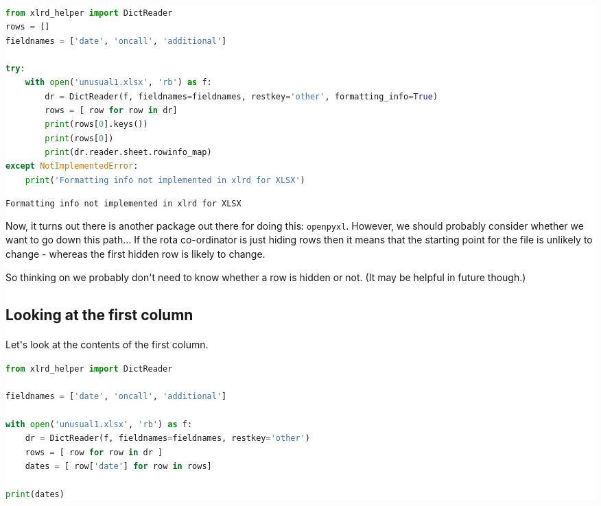 ```python
from xlrd_helper import DictReader
rows = []
fieldnames = ['date', 'oncall', 'additional']

try:
    with open('unusual1.xlsx', 'rb') as f:
        dr = DictReader(f, fieldnames=fieldnames, restkey='other', formatting_info=True)
        rows = [ row for row in dr]
        print(rows[0].keys())
        print(rows[0])
        print(dr.reader.sheet.rowinfo_map)
except NotImplementedError:
    print('Formatting info not implemented in xlrd for XLSX')
```

    Formatting info not implemented in xlrd for XLSX


Now, it turns out there is another package out there for doing this: `openpyxl`. However, we should probably consider whether we want to go down this path... If the rota co-ordinator is just hiding rows then it means that the starting point for the file is unlikely to change - whereas the first hidden row is likely to change. 

So thinking on we probably don't need to know whether a row is hidden or not. (It may be helpful in future though.)


## Looking at the first column
Let's look at the contents of the first column.


```python
from xlrd_helper import DictReader

fieldnames = ['date', 'oncall', 'additional']

with open('unusual1.xlsx', 'rb') as f:
    dr = DictReader(f, fieldnames=fieldnames, restkey='other')
    rows = [ row for row in dr ]
    dates = [ row['date'] for row in rows]

print(dates)
```
